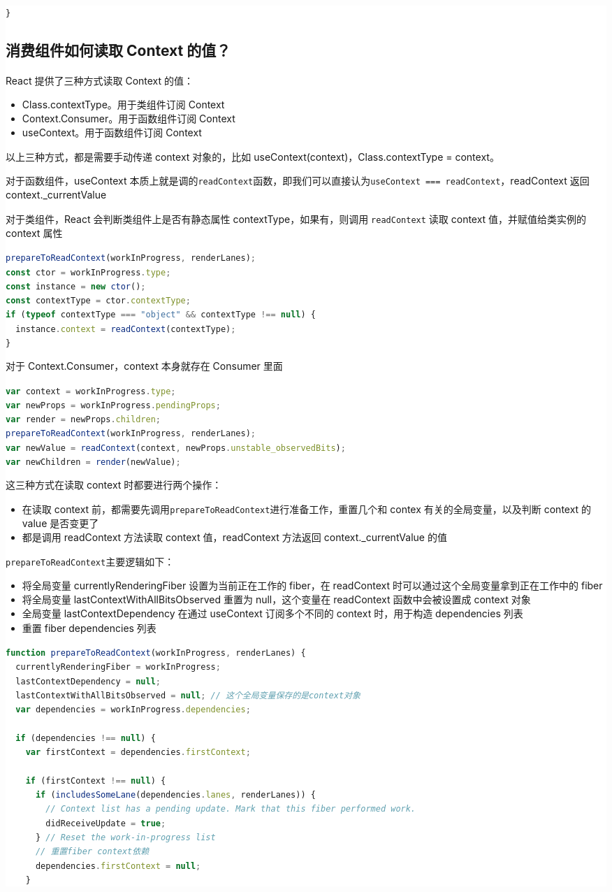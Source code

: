 ```js
}
```

## 消费组件如何读取 Context 的值？

React 提供了三种方式读取 Context 的值：

- Class.contextType。用于类组件订阅 Context
- Context.Consumer。用于函数组件订阅 Context
- useContext。用于函数组件订阅 Context

以上三种方式，都是需要手动传递 context 对象的，比如 useContext(context)，Class.contextType = context。

对于函数组件，useContext 本质上就是调的`readContext`函数，即我们可以直接认为`useContext === readContext`，readContext 返回 context.\_currentValue

对于类组件，React 会判断类组件上是否有静态属性 contextType，如果有，则调用 `readContext` 读取 context 值，并赋值给类实例的 context 属性

```js
prepareToReadContext(workInProgress, renderLanes);
const ctor = workInProgress.type;
const instance = new ctor();
const contextType = ctor.contextType;
if (typeof contextType === "object" && contextType !== null) {
  instance.context = readContext(contextType);
}
```

对于 Context.Consumer，context 本身就存在 Consumer 里面

```js
var context = workInProgress.type;
var newProps = workInProgress.pendingProps;
var render = newProps.children;
prepareToReadContext(workInProgress, renderLanes);
var newValue = readContext(context, newProps.unstable_observedBits);
var newChildren = render(newValue);
```

这三种方式在读取 context 时都要进行两个操作：

- 在读取 context 前，都需要先调用`prepareToReadContext`进行准备工作，重置几个和 contex 有关的全局变量，以及判断 context 的 value 是否变更了
- 都是调用 readContext 方法读取 context 值，readContext 方法返回 context.\_currentValue 的值

`prepareToReadContext`主要逻辑如下：

- 将全局变量 currentlyRenderingFiber 设置为当前正在工作的 fiber，在 readContext 时可以通过这个全局变量拿到正在工作中的 fiber
- 将全局变量 lastContextWithAllBitsObserved 重置为 null，这个变量在 readContext 函数中会被设置成 context 对象
- 全局变量 lastContextDependency 在通过 useContext 订阅多个不同的 context 时，用于构造 dependencies 列表
- 重置 fiber dependencies 列表

```js
function prepareToReadContext(workInProgress, renderLanes) {
  currentlyRenderingFiber = workInProgress;
  lastContextDependency = null;
  lastContextWithAllBitsObserved = null; // 这个全局变量保存的是context对象
  var dependencies = workInProgress.dependencies;

  if (dependencies !== null) {
    var firstContext = dependencies.firstContext;

    if (firstContext !== null) {
      if (includesSomeLane(dependencies.lanes, renderLanes)) {
        // Context list has a pending update. Mark that this fiber performed work.
        didReceiveUpdate = true;
      } // Reset the work-in-progress list
      // 重置fiber context依赖
      dependencies.firstContext = null;
    }
```